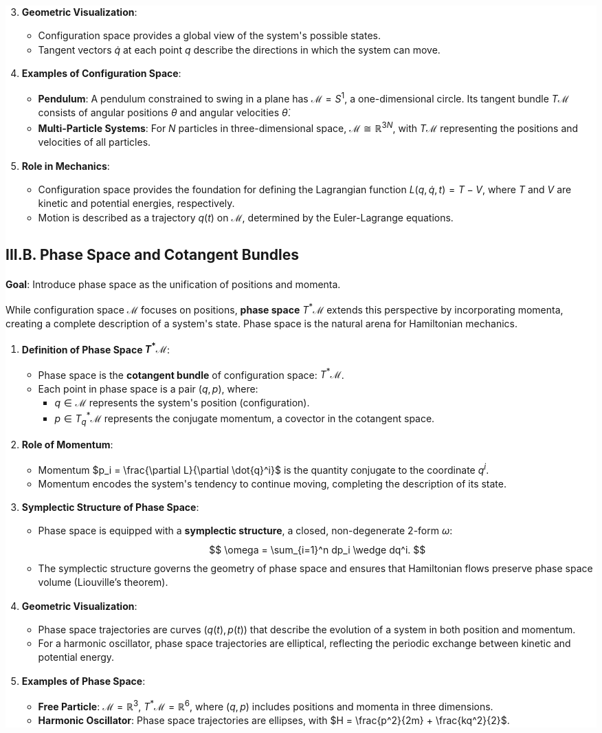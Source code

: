 3. **Geometric Visualization**:
   - Configuration space provides a global view of the system's possible states.
   - Tangent vectors $\dot{q}$ at each point $q$ describe the directions in which the system can move.

4. **Examples of Configuration Space**:
   - **Pendulum**: A pendulum constrained to swing in a plane has $\mathcal{M} = S^1$, a one-dimensional circle. Its tangent bundle $T\mathcal{M}$ consists of angular positions $\theta$ and angular velocities $\dot{\theta}$.
   - **Multi-Particle Systems**: For $N$ particles in three-dimensional space, $\mathcal{M} \cong \mathbb{R}^{3N}$, with $T\mathcal{M}$ representing the positions and velocities of all particles.

5. **Role in Mechanics**:
   - Configuration space provides the foundation for defining the Lagrangian function $L(q, \dot{q}, t) = T - V$, where $T$ and $V$ are kinetic and potential energies, respectively.
   - Motion is described as a trajectory $q(t)$ on $\mathcal{M}$, determined by the Euler-Lagrange equations.

## **III.B. Phase Space and Cotangent Bundles**

**Goal**: Introduce phase space as the unification of positions and momenta.

While configuration space $\mathcal{M}$ focuses on positions, **phase space** $T^*\mathcal{M}$ extends this perspective by incorporating momenta, creating a complete description of a system's state. Phase space is the natural arena for Hamiltonian mechanics.

1. **Definition of Phase Space $T^*\mathcal{M}$**:
   - Phase space is the **cotangent bundle** of configuration space: $T^*\mathcal{M}$.
   - Each point in phase space is a pair $(q, p)$, where:
     - $q \in \mathcal{M}$ represents the system's position (configuration).
     - $p \in T_q^*\mathcal{M}$ represents the conjugate momentum, a covector in the cotangent space.

2. **Role of Momentum**:
   - Momentum $p_i = \frac{\partial L}{\partial \dot{q}^i}$ is the quantity conjugate to the coordinate $q^i$.
   - Momentum encodes the system's tendency to continue moving, completing the description of its state.

3. **Symplectic Structure of Phase Space**:
   - Phase space is equipped with a **symplectic structure**, a closed, non-degenerate 2-form $\omega$:
     $$
     \omega = \sum_{i=1}^n dp_i \wedge dq^i.
     $$
   - The symplectic structure governs the geometry of phase space and ensures that Hamiltonian flows preserve phase space volume (Liouville’s theorem).

4. **Geometric Visualization**:
   - Phase space trajectories are curves $(q(t), p(t))$ that describe the evolution of a system in both position and momentum.
   - For a harmonic oscillator, phase space trajectories are elliptical, reflecting the periodic exchange between kinetic and potential energy.

5. **Examples of Phase Space**:
   - **Free Particle**: $\mathcal{M} = \mathbb{R}^3$, $T^*\mathcal{M} = \mathbb{R}^6$, where $(q, p)$ includes positions and momenta in three dimensions.
   - **Harmonic Oscillator**: Phase space trajectories are ellipses, with $H = \frac{p^2}{2m} + \frac{kq^2}{2}$.
